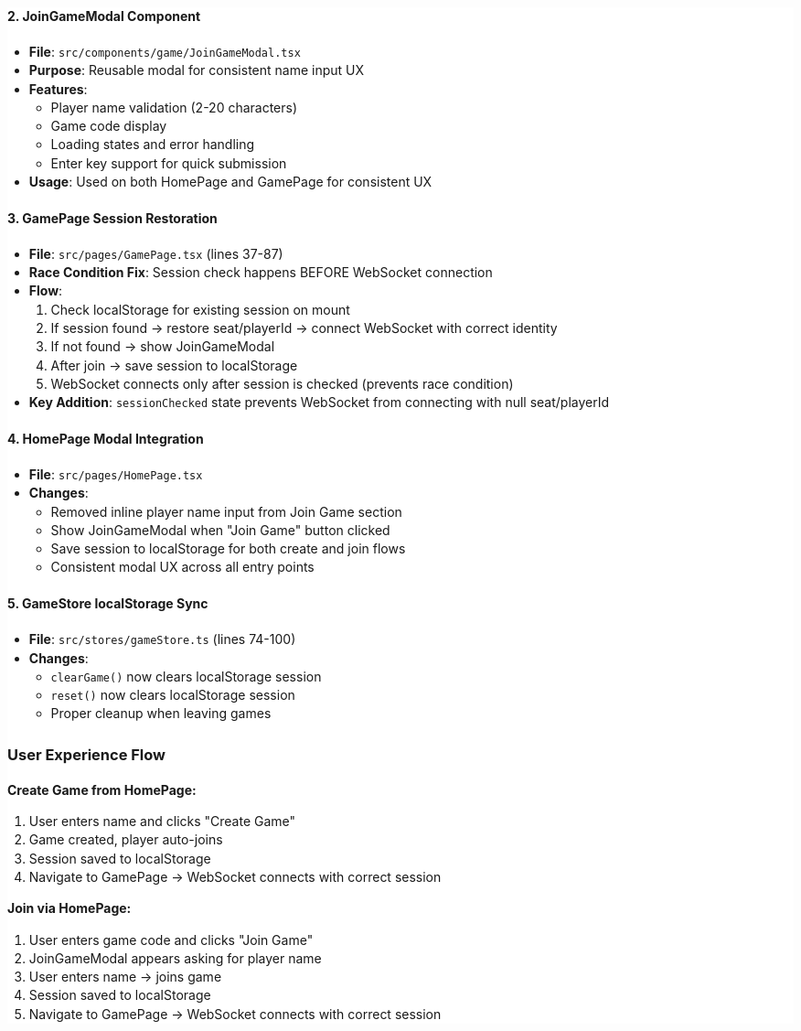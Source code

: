 #### 2. JoinGameModal Component
- **File**: `src/components/game/JoinGameModal.tsx`
- **Purpose**: Reusable modal for consistent name input UX
- **Features**:
  - Player name validation (2-20 characters)
  - Game code display
  - Loading states and error handling
  - Enter key support for quick submission
- **Usage**: Used on both HomePage and GamePage for consistent UX

#### 3. GamePage Session Restoration
- **File**: `src/pages/GamePage.tsx` (lines 37-87)
- **Race Condition Fix**: Session check happens BEFORE WebSocket connection
- **Flow**:
  1. Check localStorage for existing session on mount
  2. If session found → restore seat/playerId → connect WebSocket with correct identity
  3. If not found → show JoinGameModal
  4. After join → save session to localStorage
  5. WebSocket connects only after session is checked (prevents race condition)
- **Key Addition**: `sessionChecked` state prevents WebSocket from connecting with null seat/playerId

#### 4. HomePage Modal Integration
- **File**: `src/pages/HomePage.tsx`
- **Changes**:
  - Removed inline player name input from Join Game section
  - Show JoinGameModal when "Join Game" button clicked
  - Save session to localStorage for both create and join flows
  - Consistent modal UX across all entry points

#### 5. GameStore localStorage Sync
- **File**: `src/stores/gameStore.ts` (lines 74-100)
- **Changes**:
  - `clearGame()` now clears localStorage session
  - `reset()` now clears localStorage session
  - Proper cleanup when leaving games

### User Experience Flow

**Create Game from HomePage:**
1. User enters name and clicks "Create Game"
2. Game created, player auto-joins
3. Session saved to localStorage
4. Navigate to GamePage → WebSocket connects with correct session

**Join via HomePage:**
1. User enters game code and clicks "Join Game"
2. JoinGameModal appears asking for player name
3. User enters name → joins game
4. Session saved to localStorage
5. Navigate to GamePage → WebSocket connects with correct session
